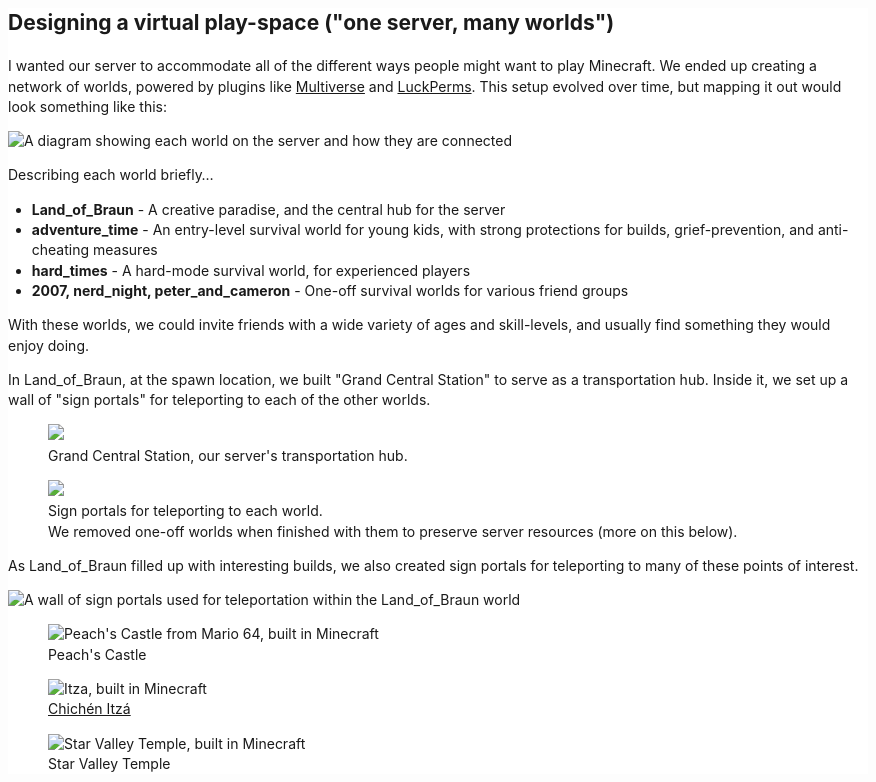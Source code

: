 
## Designing a virtual play-space ("one server, many worlds")

I wanted our server to accommodate all of the different ways people might want to play Minecraft. We ended up creating a network of worlds, powered by plugins like [Multiverse](https://dev.bukkit.org/projects/multiverse-core) and [LuckPerms](https://luckperms.net/). This setup evolved over time, but mapping it out would look something like this:

![A diagram showing each world on the server and how they are connected]({{site.url}}/assets/images/minecraft_server_worlds.png)

Describing each world briefly…

- **Land_of_Braun** - A creative paradise, and the central hub for the server
- **adventure_time** - An entry-level survival world for young kids, with strong protections for builds, grief-prevention, and anti-cheating measures
- **hard_times** - A hard-mode survival world, for experienced players
- **2007, nerd_night, peter_and_cameron** - One-off survival worlds for various friend groups

With these worlds, we could invite friends with a wide variety of ages and skill-levels, and usually find something they would enjoy doing.

In Land_of_Braun, at the spawn location, we built "Grand Central Station" to serve as a transportation hub. Inside it, we set up a wall of "sign portals" for teleporting to each of the other worlds.

<figure class="center">
  <img src="{{site.url}}/assets/images/grand-central-station.jpg" />
  <figcaption>Grand Central Station, our server's transportation hub.</figcaption>
</figure>

<figure class="center">
  <img src="{{site.url}}/assets/images/sign-portal-worlds.jpg" />
  <figcaption>Sign portals for teleporting to each world. <br />We removed one-off worlds when finished with them to preserve server resources (more on this below).</figcaption>
</figure>

As Land_of_Braun filled up with interesting builds, we also created sign portals for teleporting to many of these points of interest.

![A wall of sign portals used for teleportation within the Land_of_Braun world]({{site.url}}/assets/images/sign-portals.jpg)

<figure class="center">
  <img src="{{site.url}}/assets/images/peachs-castle.jpg" alt="Peach's Castle from Mario 64, built in Minecraft"/>
  <figcaption>Peach's Castle</figcaption>
</figure>

<figure class="center">
  <img src="{{site.url}}/assets/images/itza.jpg" alt="Itza, built in Minecraft"/>
  <figcaption><a href="https://en.wikipedia.org/wiki/Chichen_Itza" target="_blank">Chichén Itzá</a></figcaption>
</figure>

<figure class="center">
  <img src="{{site.url}}/assets/images/star-valley-temple-minecraft.jpg" alt="Star Valley Temple, built in Minecraft"/>
  <figcaption>Star Valley Temple</figcaption>
</figure>
